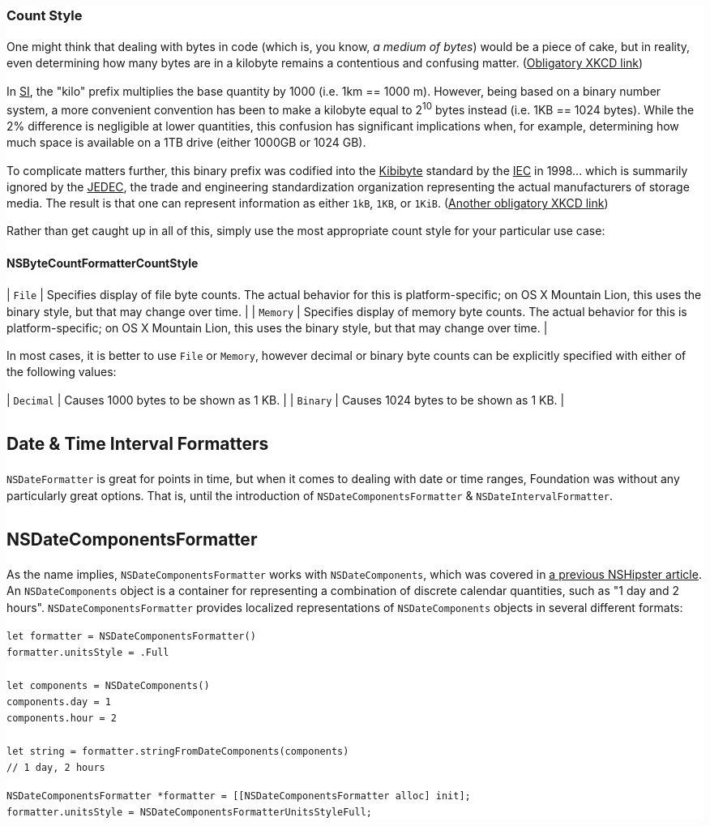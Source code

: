 
### Count Style

One might think that dealing with bytes in code (which is, you know, _a medium of bytes_) would be a piece of cake, but in reality, even determining how many bytes are in a kilobyte remains a contentious and confusing matter. ([Obligatory XKCD link](http://xkcd.com/394/))

In [SI](http://en.wikipedia.org/wiki/International_System_of_Units), the "kilo" prefix multiplies the base quantity by 1000 (i.e. 1km == 1000 m). However, being based on a binary number system, a more convenient convention has been to make a kilobyte equal to 2<sup>10</sup> bytes instead (i.e. 1KB == 1024 bytes). While the 2% difference is negligible at lower quantities, this confusion has significant implications when, for example, determining how much space is available on a 1TB drive (either 1000GB or 1024 GB).

To complicate matters further, this binary prefix was codified into the [Kibibyte](http://en.wikipedia.org/wiki/Kibibyte) standard by the [IEC](http://en.wikipedia.org/wiki/International_Electrotechnical_Commission) in 1998... which is summarily ignored by the [JEDEC](http://en.wikipedia.org/wiki/JEDEC_memory_standards#Unit_prefixes_for_semiconductor_storage_capacity), the trade and engineering standardization organization representing the actual manufacturers of storage media. The result is that one can represent information as either `1kB`, `1KB`, or `1KiB`. ([Another obligatory XKCD link](http://xkcd.com/927/))

Rather than get caught up in all of this, simply use the most appropriate count style for your particular use case:

#### NSByteCountFormatterCountStyle

| `File`    | Specifies display of file byte counts. The actual behavior for this is platform-specific; on OS X Mountain Lion, this uses the binary style, but that may change over time. |
| `Memory`  | Specifies display of memory byte counts. The actual behavior for this is platform-specific; on OS X Mountain Lion, this uses the binary style, but that may change over time. |

In most cases, it is better to use `File` or `Memory`, however decimal or binary byte counts can be explicitly specified with either of the following values:

| `Decimal` | Causes 1000 bytes to be shown as 1 KB. |
| `Binary`  | Causes 1024 bytes to be shown as 1 KB. |

## Date & Time Interval Formatters

`NSDateFormatter` is great for points in time, but when it comes to dealing with date or time ranges, Foundation was without any particularly great options. That is, until the introduction of `NSDateComponentsFormatter` & `NSDateIntervalFormatter`.

## NSDateComponentsFormatter

As the name implies, `NSDateComponentsFormatter` works with `NSDateComponents`, which was covered in [a previous NSHipster article](http://nshipster.com/nsdatecomponents/). An `NSDateComponents` object is a container for representing a combination of discrete calendar quantities, such as "1 day and 2 hours". `NSDateComponentsFormatter` provides localized representations of `NSDateComponents` objects in several different formats:

~~~{swift}
let formatter = NSDateComponentsFormatter()
formatter.unitsStyle = .Full

let components = NSDateComponents()
components.day = 1
components.hour = 2

let string = formatter.stringFromDateComponents(components)
// 1 day, 2 hours
~~~
~~~{objective-c}
NSDateComponentsFormatter *formatter = [[NSDateComponentsFormatter alloc] init];
formatter.unitsStyle = NSDateComponentsFormatterUnitsStyleFull;
~~~